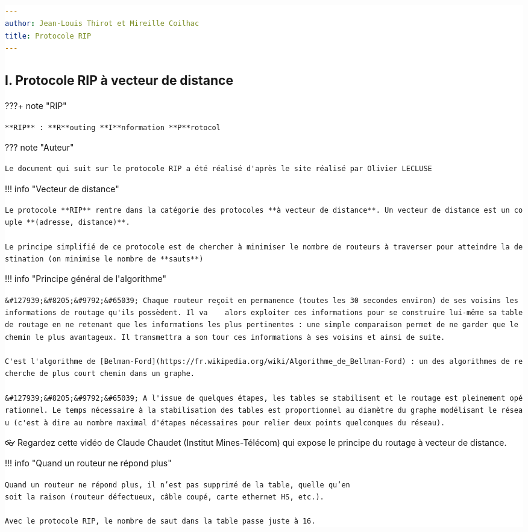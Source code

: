 ```yaml
---
author: Jean-Louis Thirot et Mireille Coilhac
title: Protocole RIP
---
```


## I. Protocole RIP à vecteur de distance

???+ note "RIP"

    **RIP** : **R**outing **I**nformation **P**rotocol

??? note "Auteur"

    Le document qui suit sur le protocole RIP a été réalisé d'après le site réalisé par Olivier LECLUSE 

!!! info "Vecteur de distance"

    Le protocole **RIP** rentre dans la catégorie des protocoles **à vecteur de distance**. Un vecteur de distance est un couple **(adresse, distance)**.

    Le principe simplifié de ce protocole est de chercher à minimiser le nombre de routeurs à traverser pour atteindre la destination (on minimise le nombre de **sauts**)


!!! info "Principe général de l'algorithme"

    &#127939;&#8205;&#9792;&#65039; Chaque routeur reçoit en permanence (toutes les 30 secondes environ) de ses voisins les informations de routage qu'ils possèdent. Il va    alors exploiter ces informations pour se construire lui-même sa table de routage en ne retenant que les informations les plus pertinentes : une simple comparaison permet de ne garder que le chemin le plus avantageux. Il transmettra a son tour ces informations à ses voisins et ainsi de suite.

    C'est l'algorithme de [Belman-Ford](https://fr.wikipedia.org/wiki/Algorithme_de_Bellman-Ford) : un des algorithmes de recherche de plus court chemin dans un graphe.

    &#127939;&#8205;&#9792;&#65039; A l'issue de quelques étapes, les tables se stabilisent et le routage est pleinement opérationnel. Le temps nécessaire à la stabilisation des tables est proportionnel au diamètre du graphe modélisant le réseau (c'est à dire au nombre maximal d'étapes nécessaires pour relier deux points quelconques du réseau).


<p>&#128083; Regardez cette vidéo de Claude Chaudet (Institut Mines-Télécom) qui expose le principe du routage à vecteur de distance.</p>
<iframe width="560" height="315" src="https://www.youtube.com/embed/kzablGaqUXM" frameborder="0" allow="accelerometer; autoplay; encrypted-media; gyroscope; picture-in-picture" allowfullscreen></iframe>



!!! info "Quand un routeur ne répond plus"

    Quand un routeur ne répond plus, il n’est pas supprimé de la table, quelle qu’en 
    soit la raison (routeur défectueux, câble coupé, carte ethernet HS, etc.). 

    Avec le protocole RIP, le nombre de saut dans la table passe juste à 16.


